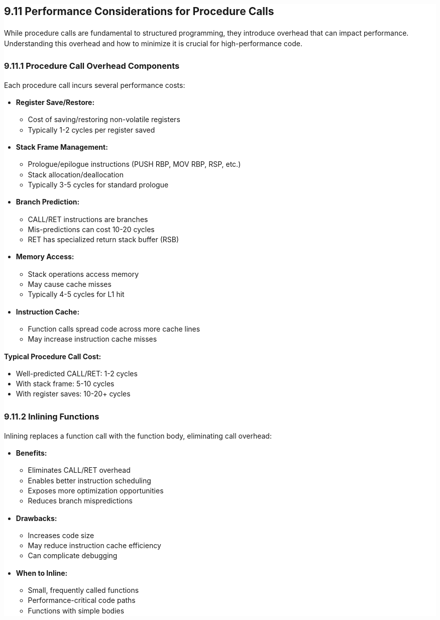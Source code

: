 ## 9.11 Performance Considerations for Procedure Calls

While procedure calls are fundamental to structured programming, they introduce overhead that can impact performance. Understanding this overhead and how to minimize it is crucial for high-performance code.

### 9.11.1 Procedure Call Overhead Components

Each procedure call incurs several performance costs:

* **Register Save/Restore:**
  - Cost of saving/restoring non-volatile registers
  - Typically 1-2 cycles per register saved

* **Stack Frame Management:**
  - Prologue/epilogue instructions (PUSH RBP, MOV RBP, RSP, etc.)
  - Stack allocation/deallocation
  - Typically 3-5 cycles for standard prologue

* **Branch Prediction:**
  - CALL/RET instructions are branches
  - Mis-predictions can cost 10-20 cycles
  - RET has specialized return stack buffer (RSB)

* **Memory Access:**
  - Stack operations access memory
  - May cause cache misses
  - Typically 4-5 cycles for L1 hit

* **Instruction Cache:**
  - Function calls spread code across more cache lines
  - May increase instruction cache misses

**Typical Procedure Call Cost:**
- Well-predicted CALL/RET: 1-2 cycles
- With stack frame: 5-10 cycles
- With register saves: 10-20+ cycles

### 9.11.2 Inlining Functions

Inlining replaces a function call with the function body, eliminating call overhead:

* **Benefits:**
  - Eliminates CALL/RET overhead
  - Enables better instruction scheduling
  - Exposes more optimization opportunities
  - Reduces branch mispredictions

* **Drawbacks:**
  - Increases code size
  - May reduce instruction cache efficiency
  - Can complicate debugging

* **When to Inline:**
  - Small, frequently called functions
  - Performance-critical code paths
  - Functions with simple bodies
